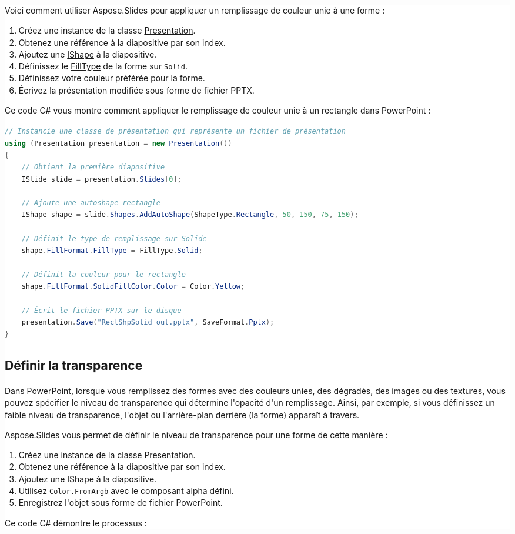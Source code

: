 Voici comment utiliser Aspose.Slides pour appliquer un remplissage de couleur unie à une forme :

1. Créez une instance de la classe [Presentation](https://reference.aspose.com/slides/net/aspose.slides/presentation).
2. Obtenez une référence à la diapositive par son index.
3. Ajoutez une [IShape](https://reference.aspose.com/slides/net/aspose.slides/ishape) à la diapositive.
4. Définissez le [FillType](https://reference.aspose.com/slides/net/aspose.slides/filltype) de la forme sur `Solid`.
5. Définissez votre couleur préférée pour la forme.
6. Écrivez la présentation modifiée sous forme de fichier PPTX.

Ce code C# vous montre comment appliquer le remplissage de couleur unie à un rectangle dans PowerPoint :

```c#
// Instancie une classe de présentation qui représente un fichier de présentation
using (Presentation presentation = new Presentation())
{
    // Obtient la première diapositive
    ISlide slide = presentation.Slides[0];

    // Ajoute une autoshape rectangle
    IShape shape = slide.Shapes.AddAutoShape(ShapeType.Rectangle, 50, 150, 75, 150);

    // Définit le type de remplissage sur Solide
    shape.FillFormat.FillType = FillType.Solid;

    // Définit la couleur pour le rectangle
    shape.FillFormat.SolidFillColor.Color = Color.Yellow;

    // Écrit le fichier PPTX sur le disque
    presentation.Save("RectShpSolid_out.pptx", SaveFormat.Pptx);
}
```

## **Définir la transparence**

Dans PowerPoint, lorsque vous remplissez des formes avec des couleurs unies, des dégradés, des images ou des textures, vous pouvez spécifier le niveau de transparence qui détermine l'opacité d'un remplissage. Ainsi, par exemple, si vous définissez un faible niveau de transparence, l'objet ou l'arrière-plan derrière (la forme) apparaît à travers.

Aspose.Slides vous permet de définir le niveau de transparence pour une forme de cette manière :

1. Créez une instance de la classe [Presentation](https://reference.aspose.com/slides/net/aspose.slides/presentation).
2. Obtenez une référence à la diapositive par son index.
3. Ajoutez une [IShape](https://reference.aspose.com/slides/net/aspose.slides/ishape) à la diapositive.
4. Utilisez `Color.FromArgb` avec le composant alpha défini.
5. Enregistrez l'objet sous forme de fichier PowerPoint.

Ce code C# démontre le processus :
